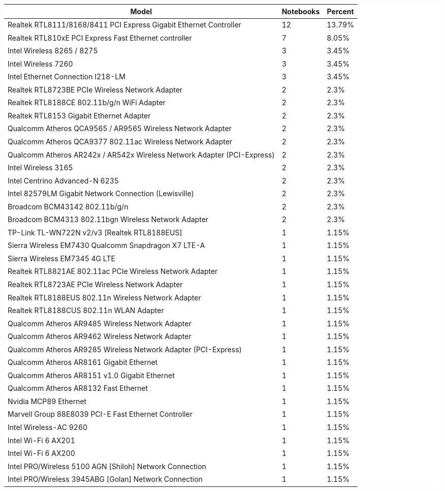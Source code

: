 
| Model                                                                   | Notebooks | Percent |
|-------------------------------------------------------------------------|-----------|---------|
| Realtek RTL8111/8168/8411 PCI Express Gigabit Ethernet Controller       | 12        | 13.79%  |
| Realtek RTL810xE PCI Express Fast Ethernet controller                   | 7         | 8.05%   |
| Intel Wireless 8265 / 8275                                              | 3         | 3.45%   |
| Intel Wireless 7260                                                     | 3         | 3.45%   |
| Intel Ethernet Connection I218-LM                                       | 3         | 3.45%   |
| Realtek RTL8723BE PCIe Wireless Network Adapter                         | 2         | 2.3%    |
| Realtek RTL8188CE 802.11b/g/n WiFi Adapter                              | 2         | 2.3%    |
| Realtek RTL8153 Gigabit Ethernet Adapter                                | 2         | 2.3%    |
| Qualcomm Atheros QCA9565 / AR9565 Wireless Network Adapter              | 2         | 2.3%    |
| Qualcomm Atheros QCA9377 802.11ac Wireless Network Adapter              | 2         | 2.3%    |
| Qualcomm Atheros AR242x / AR542x Wireless Network Adapter (PCI-Express) | 2         | 2.3%    |
| Intel Wireless 3165                                                     | 2         | 2.3%    |
| Intel Centrino Advanced-N 6235                                          | 2         | 2.3%    |
| Intel 82579LM Gigabit Network Connection (Lewisville)                   | 2         | 2.3%    |
| Broadcom BCM43142 802.11b/g/n                                           | 2         | 2.3%    |
| Broadcom BCM4313 802.11bgn Wireless Network Adapter                     | 2         | 2.3%    |
| TP-Link TL-WN722N v2/v3 [Realtek RTL8188EUS]                            | 1         | 1.15%   |
| Sierra Wireless EM7430 Qualcomm Snapdragon X7 LTE-A                     | 1         | 1.15%   |
| Sierra Wireless EM7345 4G LTE                                           | 1         | 1.15%   |
| Realtek RTL8821AE 802.11ac PCIe Wireless Network Adapter                | 1         | 1.15%   |
| Realtek RTL8723AE PCIe Wireless Network Adapter                         | 1         | 1.15%   |
| Realtek RTL8188EUS 802.11n Wireless Network Adapter                     | 1         | 1.15%   |
| Realtek RTL8188CUS 802.11n WLAN Adapter                                 | 1         | 1.15%   |
| Qualcomm Atheros AR9485 Wireless Network Adapter                        | 1         | 1.15%   |
| Qualcomm Atheros AR9462 Wireless Network Adapter                        | 1         | 1.15%   |
| Qualcomm Atheros AR9285 Wireless Network Adapter (PCI-Express)          | 1         | 1.15%   |
| Qualcomm Atheros AR8161 Gigabit Ethernet                                | 1         | 1.15%   |
| Qualcomm Atheros AR8151 v1.0 Gigabit Ethernet                           | 1         | 1.15%   |
| Qualcomm Atheros AR8132 Fast Ethernet                                   | 1         | 1.15%   |
| Nvidia MCP89 Ethernet                                                   | 1         | 1.15%   |
| Marvell Group 88E8039 PCI-E Fast Ethernet Controller                    | 1         | 1.15%   |
| Intel Wireless-AC 9260                                                  | 1         | 1.15%   |
| Intel Wi-Fi 6 AX201                                                     | 1         | 1.15%   |
| Intel Wi-Fi 6 AX200                                                     | 1         | 1.15%   |
| Intel PRO/Wireless 5100 AGN [Shiloh] Network Connection                 | 1         | 1.15%   |
| Intel PRO/Wireless 3945ABG [Golan] Network Connection                   | 1         | 1.15%   |
